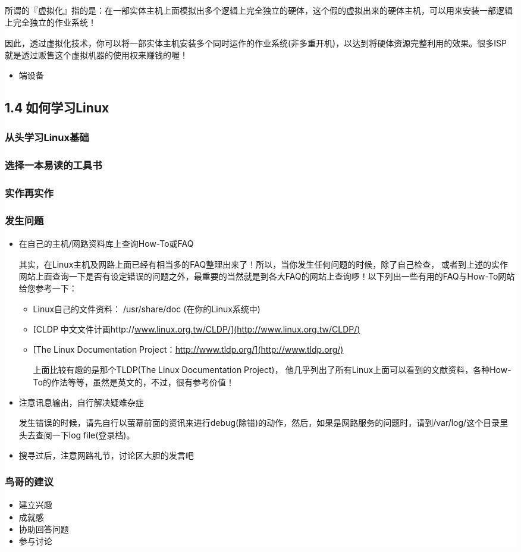   所谓的『虚拟化』指的是：在一部实体主机上面模拟出多个逻辑上完全独立的硬体，这个假的虚拟出来的硬体主机，可以用来安装一部逻辑上完全独立的作业系统！

  因此，透过虚拟化技术，你可以将一部实体主机安装多个同时运作的作业系统(非多重开机)，以达到将硬体资源完整利用的效果。很多ISP 就是透过贩售这个虚拟机器的使用权来赚钱的喔！

- 端设备

## 1.4 如何学习Linux

### 从头学习Linux基础

### 选择一本易读的工具书

### 实作再实作

### 发生问题

- 在自己的主机/网路资料库上查询How-To或FAQ

  其实，在Linux主机及网路上面已经有相当多的FAQ整理出来了！所以，当你发生任何问题的时候，除了自己检查， 或者到上述的实作网站上面查询一下是否有设定错误的问题之外，最重要的当然就是到各大FAQ的网站上查询啰！以下列出一些有用的FAQ与How-To网站给您参考一下：

  - Linux自己的文件资料： /usr/share/doc (在你的Linux系统中)

  - [CLDP 中文文件计画http://www.linux.org.tw/CLDP/](http://www.linux.org.tw/CLDP/)

  - [The Linux Documentation Project：http://www.tldp.org/](http://www.tldp.org/)

    上面比较有趣的是那个TLDP(The Linux Documentation Project)， 他几乎列出了所有Linux上面可以看到的文献资料，各种How-To的作法等等，虽然是英文的，不过，很有参考价值！

- 注意讯息输出，自行解决疑难杂症

  发生错误的时候，请先自行以萤幕前面的资讯来进行debug(除错)的动作，然后，如果是网路服务的问题时，请到/var/log/这个目录里头去查阅一下log file(登录档)。

- 搜寻过后，注意网路礼节，讨论区大胆的发言吧

### 鸟哥的建议

- 建立兴趣
- 成就感
- 协助回答问题
- 参与讨论
